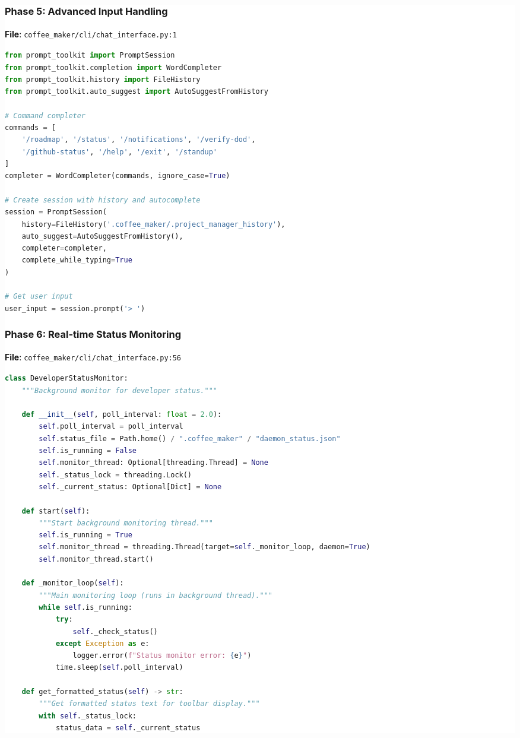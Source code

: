 ### Phase 5: Advanced Input Handling

**File**: `coffee_maker/cli/chat_interface.py:1`

```python
from prompt_toolkit import PromptSession
from prompt_toolkit.completion import WordCompleter
from prompt_toolkit.history import FileHistory
from prompt_toolkit.auto_suggest import AutoSuggestFromHistory

# Command completer
commands = [
    '/roadmap', '/status', '/notifications', '/verify-dod',
    '/github-status', '/help', '/exit', '/standup'
]
completer = WordCompleter(commands, ignore_case=True)

# Create session with history and autocomplete
session = PromptSession(
    history=FileHistory('.coffee_maker/.project_manager_history'),
    auto_suggest=AutoSuggestFromHistory(),
    completer=completer,
    complete_while_typing=True
)

# Get user input
user_input = session.prompt('> ')
```

### Phase 6: Real-time Status Monitoring

**File**: `coffee_maker/cli/chat_interface.py:56`

```python
class DeveloperStatusMonitor:
    """Background monitor for developer status."""

    def __init__(self, poll_interval: float = 2.0):
        self.poll_interval = poll_interval
        self.status_file = Path.home() / ".coffee_maker" / "daemon_status.json"
        self.is_running = False
        self.monitor_thread: Optional[threading.Thread] = None
        self._status_lock = threading.Lock()
        self._current_status: Optional[Dict] = None

    def start(self):
        """Start background monitoring thread."""
        self.is_running = True
        self.monitor_thread = threading.Thread(target=self._monitor_loop, daemon=True)
        self.monitor_thread.start()

    def _monitor_loop(self):
        """Main monitoring loop (runs in background thread)."""
        while self.is_running:
            try:
                self._check_status()
            except Exception as e:
                logger.error(f"Status monitor error: {e}")
            time.sleep(self.poll_interval)

    def get_formatted_status(self) -> str:
        """Get formatted status text for toolbar display."""
        with self._status_lock:
            status_data = self._current_status

```